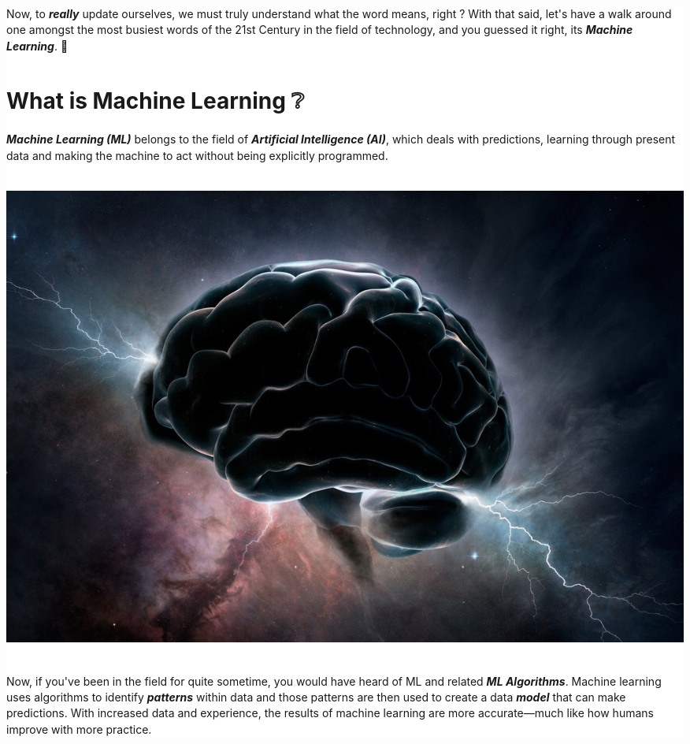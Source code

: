 
Now, to ***really*** update ourselves, we must truly understand what the word means, right ?
With that said, let's have a walk around one amongst the most busiest words of the 21st Century in the field of technology,
and you guessed it right, its ***Machine Learning***. 🌟

# What is Machine Learning ❔

***Machine Learning (ML)*** belongs to the field of ***Artificial Intelligence (AI)***, which deals with predictions, learning through present data and making the machine to act without being explicitly programmed.



<div align="center">
<br/><img src="Brain.jpg" height="80%" width="100%"/><br/><br/>
</div>

Now, if you've been in the field for quite sometime, you would have heard of ML and related ***ML Algorithms***. Machine learning uses algorithms to identify ***patterns*** within data and those patterns are then used to create a data ***model*** that can make predictions. With increased data and experience, the results of machine learning are more accurate—much like how humans improve with more practice.
